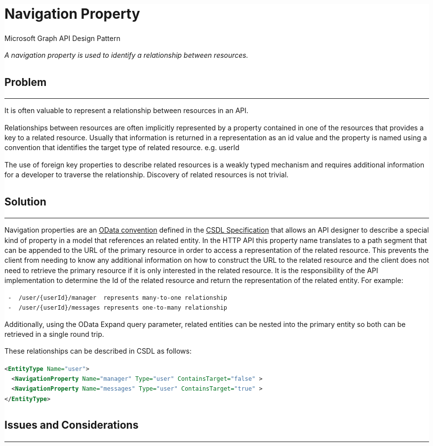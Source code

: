 # Navigation Property

Microsoft Graph API Design Pattern

*A navigation property is used to identify a relationship between resources.*

## Problem
--------

It is often valuable to represent a relationship between resources in an API. 

Relationships between resources are often implicitly represented by a property contained in one of the resources that provides a key to a related resource. Usually that information is returned in a representation as an id value and the property is named using a convention that identifies the target type of related resource. e.g. userId 

The use of foreign key properties to describe related resources is a weakly typed mechanism and requires additional information for a developer to traverse the relationship. Discovery of related resources is not trivial.

## Solution
--------

Navigation properties are an [OData convention](https://docs.microsoft.com/en-us/odata/webapi/model-builder-untyped#navigation-property) defined in the [CSDL Specification](https://docs.oasis-open.org/odata/odata-csdl-xml/v4.01/odata-csdl-xml-v4.01.html#_Toc38530365) that allows an API designer to describe a special kind of property in a model that references an related entity. In the HTTP API this property name translates to a path segment that can be appended to the URL of the primary resource in order to access a representation of the related resource. This prevents the client from needing to know any additional information on how to construct the URL to the related resource and the client does not need to retrieve the primary resource if it is only interested in the related resource.  It is the responsibility of the API implementation to determine the Id of the related resource and return the representation of the related entity. For example:

     -  /user/{userId}/manager  represents many-to-one relationship
     -  /user/{userId}/messages represents one-to-many relationship

Additionally, using the OData Expand query parameter, related entities can be nested into the primary entity so both can be retrieved in a single round trip.

These relationships can be described in CSDL as follows:

```xml
<EntityType Name="user">
  <NavigationProperty Name="manager" Type="user" ContainsTarget="false" >
  <NavigationProperty Name="messages" Type="user" ContainsTarget="true" >
</EntityType>
```

## Issues and Considerations
-------------------------
